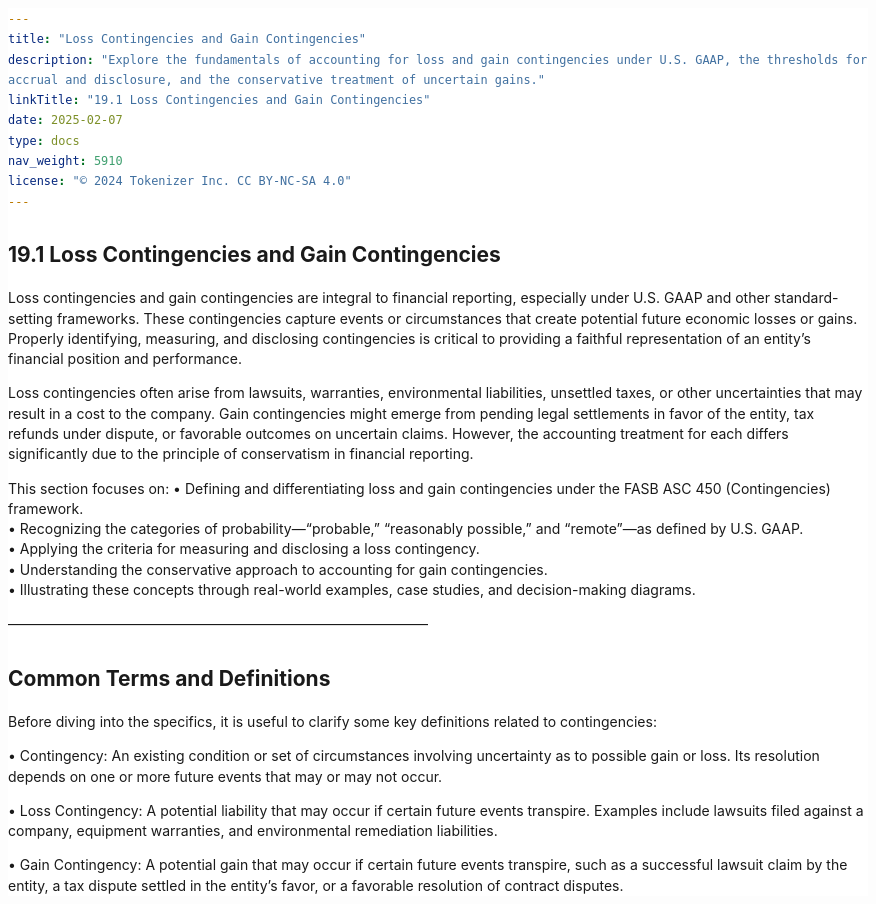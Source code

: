 ```yaml
---
title: "Loss Contingencies and Gain Contingencies"
description: "Explore the fundamentals of accounting for loss and gain contingencies under U.S. GAAP, the thresholds for accrual and disclosure, and the conservative treatment of uncertain gains."
linkTitle: "19.1 Loss Contingencies and Gain Contingencies"
date: 2025-02-07
type: docs
nav_weight: 5910
license: "© 2024 Tokenizer Inc. CC BY-NC-SA 4.0"
---
```


## 19.1 Loss Contingencies and Gain Contingencies

Loss contingencies and gain contingencies are integral to financial reporting, especially under U.S. GAAP and other standard-setting frameworks. These contingencies capture events or circumstances that create potential future economic losses or gains. Properly identifying, measuring, and disclosing contingencies is critical to providing a faithful representation of an entity’s financial position and performance. 

Loss contingencies often arise from lawsuits, warranties, environmental liabilities, unsettled taxes, or other uncertainties that may result in a cost to the company. Gain contingencies might emerge from pending legal settlements in favor of the entity, tax refunds under dispute, or favorable outcomes on uncertain claims. However, the accounting treatment for each differs significantly due to the principle of conservatism in financial reporting.

This section focuses on:
• Defining and differentiating loss and gain contingencies under the FASB ASC 450 (Contingencies) framework.  
• Recognizing the categories of probability—“probable,” “reasonably possible,” and “remote”—as defined by U.S. GAAP.  
• Applying the criteria for measuring and disclosing a loss contingency.  
• Understanding the conservative approach to accounting for gain contingencies.  
• Illustrating these concepts through real-world examples, case studies, and decision-making diagrams.

––––––––––––––––––––––––––––––––––––––––––––––––––––––––––––

## Common Terms and Definitions

Before diving into the specifics, it is useful to clarify some key definitions related to contingencies:

• Contingency: An existing condition or set of circumstances involving uncertainty as to possible gain or loss. Its resolution depends on one or more future events that may or may not occur.

• Loss Contingency: A potential liability that may occur if certain future events transpire. Examples include lawsuits filed against a company, equipment warranties, and environmental remediation liabilities.

• Gain Contingency: A potential gain that may occur if certain future events transpire, such as a successful lawsuit claim by the entity, a tax dispute settled in the entity’s favor, or a favorable resolution of contract disputes.
